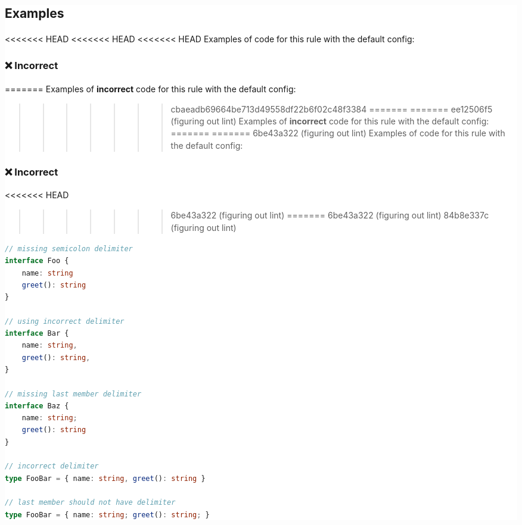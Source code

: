 ## Examples

<<<<<<< HEAD
<<<<<<< HEAD
<<<<<<< HEAD
Examples of code for this rule with the default config:



### ❌ Incorrect
=======
Examples of **incorrect** code for this rule with the default config:
>>>>>>> cbaeadb69664be713d49558df22b6f02c48f3384
=======
=======
>>>>>>> ee12506f5 (figuring out lint)
Examples of **incorrect** code for this rule with the default config:
=======
=======
>>>>>>> 6be43a322 (figuring out lint)
Examples of code for this rule with the default config:



### ❌ Incorrect
<<<<<<< HEAD
>>>>>>> 6be43a322 (figuring out lint)
=======
>>>>>>> 6be43a322 (figuring out lint)
>>>>>>> 84b8e337c (figuring out lint)


```ts
// missing semicolon delimiter
interface Foo {
    name: string
    greet(): string
}

// using incorrect delimiter
interface Bar {
    name: string,
    greet(): string,
}

// missing last member delimiter
interface Baz {
    name: string;
    greet(): string
}

// incorrect delimiter
type FooBar = { name: string, greet(): string }

// last member should not have delimiter
type FooBar = { name: string; greet(): string; }
```
